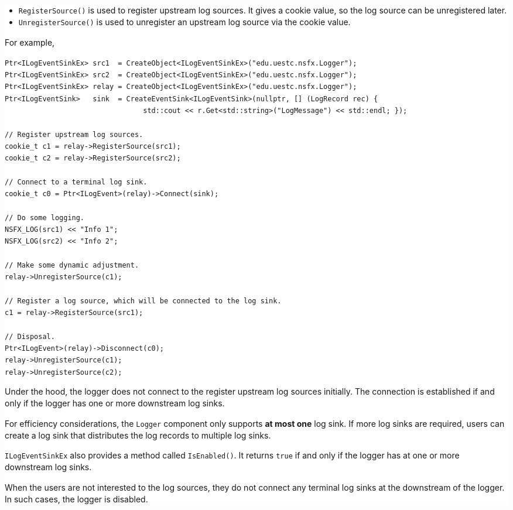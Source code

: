* `RegisterSource()` is used to register upstream log sources.
  It gives a cookie value, so the log source can be unregistered later.
* `UnregisterSource()` is used to unregister an upstream log source via
  the cookie value.

For example,

~~~
Ptr<ILogEventSinkEx> src1  = CreateObject<ILogEventSinkEx>("edu.uestc.nsfx.Logger");
Ptr<ILogEventSinkEx> src2  = CreateObject<ILogEventSinkEx>("edu.uestc.nsfx.Logger");
Ptr<ILogEventSinkEx> relay = CreateObject<ILogEventSinkEx>("edu.uestc.nsfx.Logger");
Ptr<ILogEventSink>   sink  = CreateEventSink<ILogEventSink>(nullptr, [] (LogRecord rec) {
                                 std::cout << r.Get<std::string>("LogMessage") << std::endl; });

// Register upstream log sources.
cookie_t c1 = relay->RegisterSource(src1);
cookie_t c2 = relay->RegisterSource(src2);

// Connect to a terminal log sink.
cookie_t c0 = Ptr<ILogEvent>(relay)->Connect(sink);

// Do some logging.
NSFX_LOG(src1) << "Info 1";
NSFX_LOG(src2) << "Info 2";

// Make some dynamic adjustment.
relay->UnregisterSource(c1);

// Register a log source, which will be connected to the log sink.
c1 = relay->RegisterSource(src1);

// Disposal.
Ptr<ILogEvent>(relay)->Disconnect(c0);
relay->UnregisterSource(c1);
relay->UnregisterSource(c2);
~~~

Under the hood, the logger does not connect to the register upstream log sources
initially.
The connection is established if and only if the logger has one or more
downstream log sinks.

For efficiency considerations, the `Logger` component only supports
**at most one** log sink.
If more log sinks are required, users can create a log sink that distributes
the log records to multiple log sinks.

`ILogEventSinkEx` also provides a method called `IsEnabled()`.
It returns `true` if and only if the logger has at one or more downstream log
sinks.

When the users are not interested to the log sources, they do not connect any
terminal log sinks at the downstream of the logger.
In such cases, the logger is disabled.

